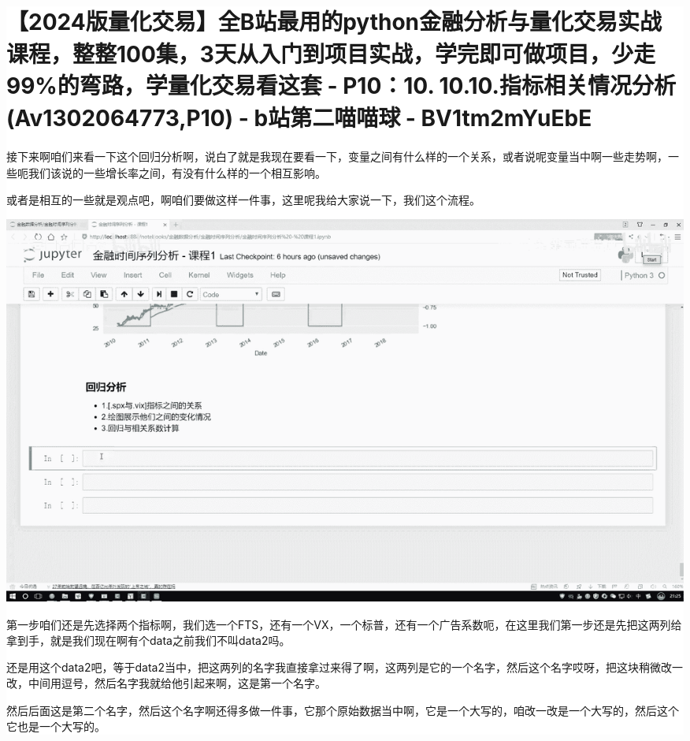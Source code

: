 # 【2024版量化交易】全B站最用的python金融分析与量化交易实战课程，整整100集，3天从入门到项目实战，学完即可做项目，少走99%的弯路，学量化交易看这套 - P10：10. 10.10.指标相关情况分析(Av1302064773,P10) - b站第二喵喵球 - BV1tm2mYuEbE

接下来啊咱们来看一下这个回归分析啊，说白了就是我现在要看一下，变量之间有什么样的一个关系，或者说呢变量当中啊一些走势啊，一些呃我们该说的一些增长率之间，有没有什么样的一个相互影响。

或者是相互的一些就是观点吧，啊咱们要做这样一件事，这里呢我给大家说一下，我们这个流程。

![](img/c50cadefefc78cbf207efebc21d70495_1.png)

第一步咱们还是先选择两个指标啊，我们选一个FTS，还有一个VX，一个标普，还有一个广告系数呃，在这里我们第一步还是先把这两列给拿到手，就是我们现在啊有个data之前我们不叫data2吗。

还是用这个data2吧，等于data2当中，把这两列的名字我直接拿过来得了啊，这两列是它的一个名字，然后这个名字哎呀，把这块稍微改一改，中间用逗号，然后名字我就给他引起来啊，这是第一个名字。

然后后面这是第二个名字，然后这个名字啊还得多做一件事，它那个原始数据当中啊，它是一个大写的，咱改一改是一个大写的，然后这个它也是一个大写的。


